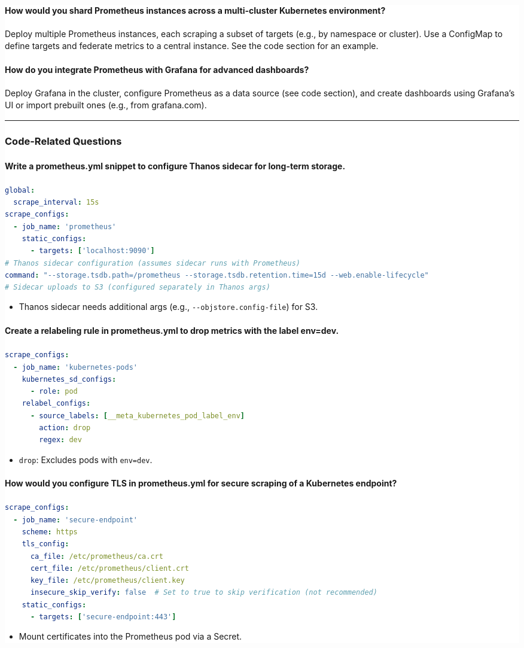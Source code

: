 #### How would you shard Prometheus instances across a multi-cluster Kubernetes environment?
Deploy multiple Prometheus instances, each scraping a subset of targets (e.g., by namespace or cluster). Use a ConfigMap to define targets and federate metrics to a central instance. See the code section for an example.

#### How do you integrate Prometheus with Grafana for advanced dashboards?
Deploy Grafana in the cluster, configure Prometheus as a data source (see code section), and create dashboards using Grafana’s UI or import prebuilt ones (e.g., from grafana.com).

---

### Code-Related Questions

#### Write a prometheus.yml snippet to configure Thanos sidecar for long-term storage.
```yaml
global:
  scrape_interval: 15s
scrape_configs:
  - job_name: 'prometheus'
    static_configs:
      - targets: ['localhost:9090']
# Thanos sidecar configuration (assumes sidecar runs with Prometheus)
command: "--storage.tsdb.path=/prometheus --storage.tsdb.retention.time=15d --web.enable-lifecycle"
# Sidecar uploads to S3 (configured separately in Thanos args)
```
- Thanos sidecar needs additional args (e.g., `--objstore.config-file`) for S3.

#### Create a relabeling rule in prometheus.yml to drop metrics with the label env=dev.
```yaml
scrape_configs:
  - job_name: 'kubernetes-pods'
    kubernetes_sd_configs:
      - role: pod
    relabel_configs:
      - source_labels: [__meta_kubernetes_pod_label_env]
        action: drop
        regex: dev
```
- `drop`: Excludes pods with `env=dev`.

#### How would you configure TLS in prometheus.yml for secure scraping of a Kubernetes endpoint?
```yaml
scrape_configs:
  - job_name: 'secure-endpoint'
    scheme: https
    tls_config:
      ca_file: /etc/prometheus/ca.crt
      cert_file: /etc/prometheus/client.crt
      key_file: /etc/prometheus/client.key
      insecure_skip_verify: false  # Set to true to skip verification (not recommended)
    static_configs:
      - targets: ['secure-endpoint:443']
```
- Mount certificates into the Prometheus pod via a Secret.
